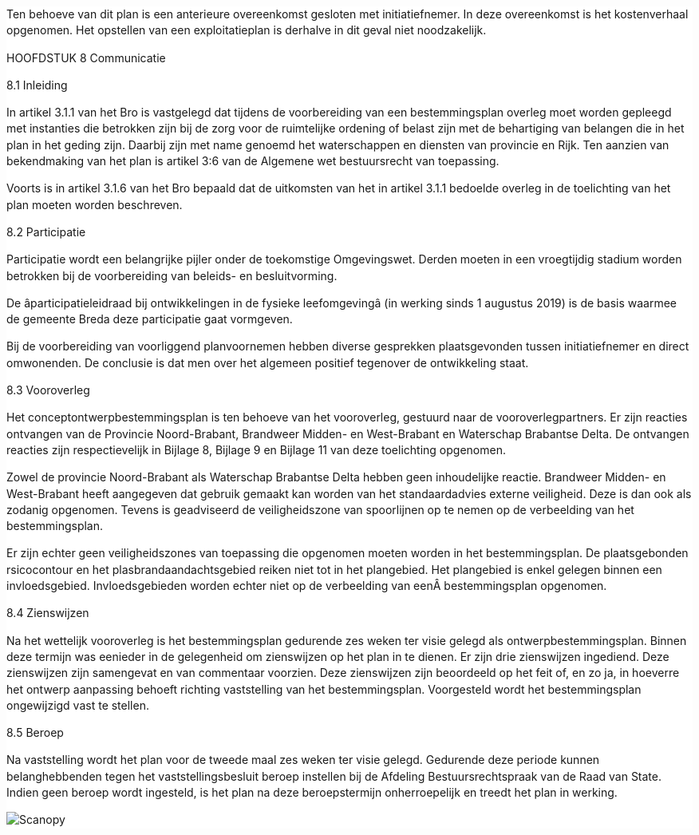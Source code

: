 Ten behoeve van dit plan is een anterieure overeenkomst gesloten met initiatiefnemer. In deze overeenkomst is het kostenverhaal opgenomen. Het opstellen van een exploitatieplan is derhalve in dit geval niet noodzakelijk.

HOOFDSTUK 8 Communicatie

8\.1 Inleiding

In artikel 3\.1\.1 van het Bro is vastgelegd dat tijdens de voorbereiding van een bestemmingsplan overleg moet worden gepleegd met instanties die betrokken zijn bij de zorg voor de ruimtelijke ordening of belast zijn met de behartiging van belangen die in het plan in het geding zijn. Daarbij zijn met name genoemd het waterschappen en diensten van provincie en Rijk. Ten aanzien van bekendmaking van het plan is artikel 3:6 van de Algemene wet bestuursrecht van toepassing.

Voorts is in artikel 3\.1\.6 van het Bro bepaald dat de uitkomsten van het in artikel 3\.1\.1 bedoelde overleg in de toelichting van het plan moeten worden beschreven.

8\.2 Participatie

Participatie wordt een belangrijke pijler onder de toekomstige Omgevingswet. Derden moeten in een vroegtijdig stadium worden betrokken bij de voorbereiding van beleids\- en besluitvorming.

De âparticipatieleidraad bij ontwikkelingen in de fysieke leefomgevingâ (in werking sinds 1 augustus 2019\) is de basis waarmee de gemeente Breda deze participatie gaat vormgeven.

Bij de voorbereiding van voorliggend planvoornemen hebben diverse gesprekken plaatsgevonden tussen initiatiefnemer en direct omwonenden. De conclusie is dat men over het algemeen positief tegenover de ontwikkeling staat.

8\.3 Vooroverleg

Het conceptontwerpbestemmingsplan is ten behoeve van het vooroverleg, gestuurd naar de vooroverlegpartners. Er zijn reacties ontvangen van de Provincie Noord\-Brabant, Brandweer Midden\- en West\-Brabant en Waterschap Brabantse Delta. De ontvangen reacties zijn respectievelijk in Bijlage 8, Bijlage 9 en Bijlage 11 van deze toelichting opgenomen.

Zowel de provincie Noord\-Brabant als Waterschap Brabantse Delta hebben geen inhoudelijke reactie. Brandweer Midden\- en West\-Brabant heeft aangegeven dat gebruik gemaakt kan worden van het standaardadvies externe veiligheid. Deze is dan ook als zodanig opgenomen. Tevens is geadviseerd de veiligheidszone van spoorlijnen op te nemen op de verbeelding van het bestemmingsplan.

Er zijn echter geen veiligheidszones van toepassing die opgenomen moeten worden in het bestemmingsplan. De plaatsgebonden rsicocontour en het plasbrandaandachtsgebied reiken niet tot in het plangebied. Het plangebied is enkel gelegen binnen een invloedsgebied. Invloedsgebieden worden echter niet op de verbeelding van eenÂ bestemmingsplan opgenomen.

8\.4 Zienswijzen

Na het wettelijk vooroverleg is het bestemmingsplan gedurende zes weken ter visie gelegd als ontwerpbestemmingsplan. Binnen deze termijn was eenieder in de gelegenheid om zienswijzen op het plan in te dienen. Er zijn drie zienswijzen ingediend. Deze zienswijzen zijn samengevat en van commentaar voorzien. Deze zienswijzen zijn beoordeeld op het feit of, en zo ja, in hoeverre het ontwerp aanpassing behoeft richting vaststelling van het bestemmingsplan. Voorgesteld wordt het bestemmingsplan ongewijzigd vast te stellen.

8\.5 Beroep

Na vaststelling wordt het plan voor de tweede maal zes weken ter visie gelegd. Gedurende deze periode kunnen belanghebbenden tegen het vaststellingsbesluit beroep instellen bij de Afdeling Bestuursrechtspraak van de Raad van State. Indien geen beroep wordt ingesteld, is het plan na deze beroepstermijn onherroepelijk en treedt het plan in werking.

![Scanopy](http://www.scanopy.nl/logo/scanopylogoklein.png)